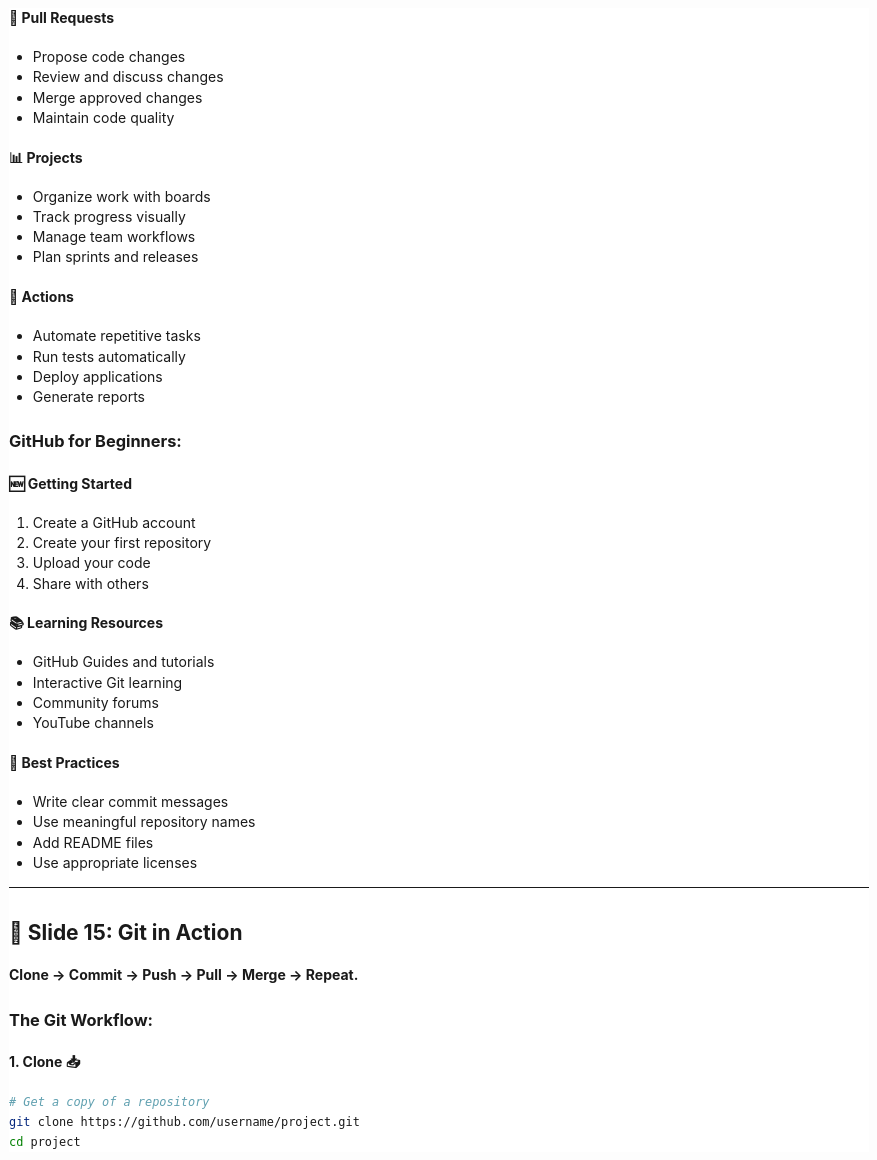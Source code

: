 #### 🔄 **Pull Requests**
- Propose code changes
- Review and discuss changes
- Merge approved changes
- Maintain code quality

#### 📊 **Projects**
- Organize work with boards
- Track progress visually
- Manage team workflows
- Plan sprints and releases

#### 🔧 **Actions**
- Automate repetitive tasks
- Run tests automatically
- Deploy applications
- Generate reports

### GitHub for Beginners:

#### 🆕 **Getting Started**
1. Create a GitHub account
2. Create your first repository
3. Upload your code
4. Share with others

#### 📚 **Learning Resources**
- GitHub Guides and tutorials
- Interactive Git learning
- Community forums
- YouTube channels

#### 🎯 **Best Practices**
- Write clear commit messages
- Use meaningful repository names
- Add README files
- Use appropriate licenses

---

## 🎯 Slide 15: Git in Action

**Clone → Commit → Push → Pull → Merge → Repeat.**

### The Git Workflow:

#### 1. **Clone** 📥
```bash
# Get a copy of a repository
git clone https://github.com/username/project.git
cd project
```
